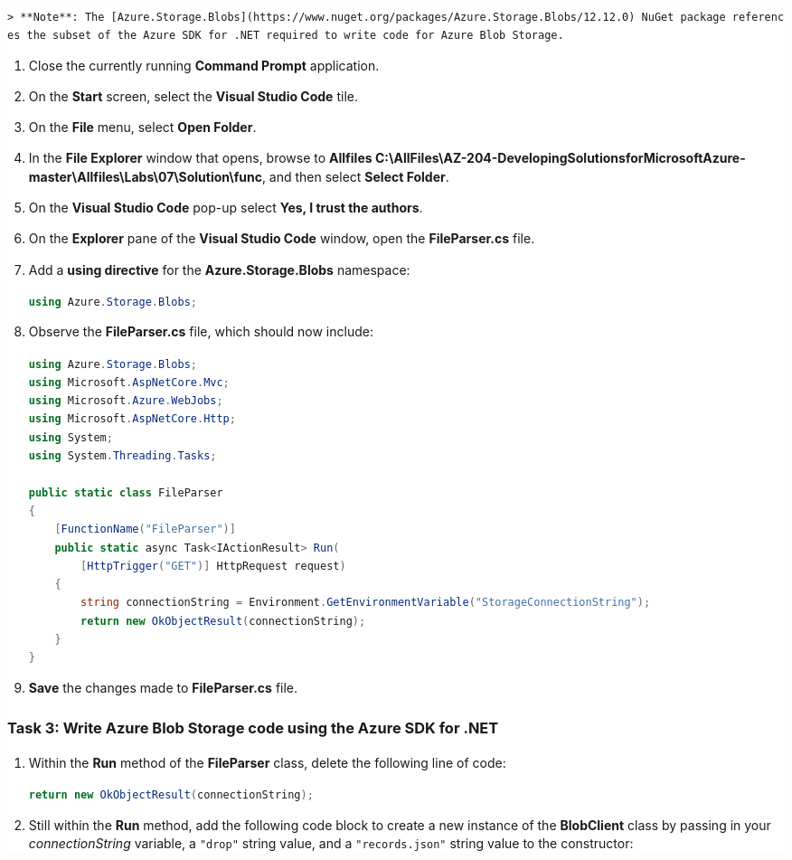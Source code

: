     > **Note**: The [Azure.Storage.Blobs](https://www.nuget.org/packages/Azure.Storage.Blobs/12.12.0) NuGet package references the subset of the Azure SDK for .NET required to write code for Azure Blob Storage.

1. Close the currently running **Command Prompt** application.

1. On the **Start** screen, select the **Visual Studio Code** tile.

1. On the **File** menu, select **Open Folder**.

1. In the **File Explorer** window that opens, browse to **Allfiles C:\AllFiles\AZ-204-DevelopingSolutionsforMicrosoftAzure-master\Allfiles\Labs\07\Solution\func**, and then select **Select Folder**.

1. On the **Visual Studio Code** pop-up select **Yes, I trust the authors**.

1. On the **Explorer** pane of the **Visual Studio Code** window, open the **FileParser.cs** file.

1. Add a **using directive** for the **Azure.Storage.Blobs** namespace:

    ```csharp
    using Azure.Storage.Blobs;
    ```

1. Observe the **FileParser.cs** file, which should now include:

    ```csharp
    using Azure.Storage.Blobs;
    using Microsoft.AspNetCore.Mvc;
    using Microsoft.Azure.WebJobs;
    using Microsoft.AspNetCore.Http;
    using System;
    using System.Threading.Tasks;
    
    public static class FileParser
    {
        [FunctionName("FileParser")]
        public static async Task<IActionResult> Run(
            [HttpTrigger("GET")] HttpRequest request)
        {
            string connectionString = Environment.GetEnvironmentVariable("StorageConnectionString");
            return new OkObjectResult(connectionString);
        }
    }
    ```
1. **Save** the changes made to **FileParser.cs** file.

### Task 3: Write Azure Blob Storage code using the Azure SDK for .NET

1. Within the **Run** method of the **FileParser** class, delete the following line of code:

    ```csharp
    return new OkObjectResult(connectionString);
    ```

1. Still within the **Run** method, add the following code block to create a new instance of the **BlobClient** class by passing in your *connectionString* variable, a  ``"drop"`` string value, and a ``"records.json"`` string value to the constructor:
